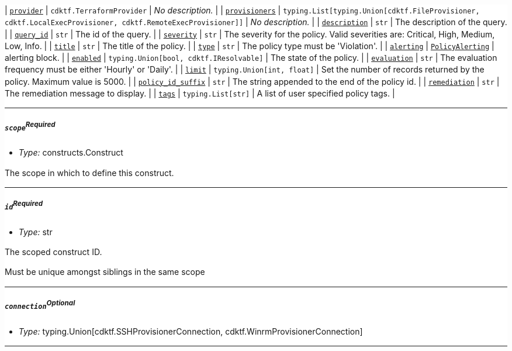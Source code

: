 | <code><a href="#rhizo-co-terraform-provider-lacework.policy.Policy.Initializer.parameter.provider">provider</a></code> | <code>cdktf.TerraformProvider</code> | *No description.* |
| <code><a href="#rhizo-co-terraform-provider-lacework.policy.Policy.Initializer.parameter.provisioners">provisioners</a></code> | <code>typing.List[typing.Union[cdktf.FileProvisioner, cdktf.LocalExecProvisioner, cdktf.RemoteExecProvisioner]]</code> | *No description.* |
| <code><a href="#rhizo-co-terraform-provider-lacework.policy.Policy.Initializer.parameter.description">description</a></code> | <code>str</code> | The description of the query. |
| <code><a href="#rhizo-co-terraform-provider-lacework.policy.Policy.Initializer.parameter.queryId">query_id</a></code> | <code>str</code> | The id of the query. |
| <code><a href="#rhizo-co-terraform-provider-lacework.policy.Policy.Initializer.parameter.severity">severity</a></code> | <code>str</code> | The severity for the policy. Valid severities are: Critical, High, Medium, Low, Info. |
| <code><a href="#rhizo-co-terraform-provider-lacework.policy.Policy.Initializer.parameter.title">title</a></code> | <code>str</code> | The title of the policy. |
| <code><a href="#rhizo-co-terraform-provider-lacework.policy.Policy.Initializer.parameter.type">type</a></code> | <code>str</code> | The policy type must be 'Violation'. |
| <code><a href="#rhizo-co-terraform-provider-lacework.policy.Policy.Initializer.parameter.alerting">alerting</a></code> | <code><a href="#rhizo-co-terraform-provider-lacework.policy.PolicyAlerting">PolicyAlerting</a></code> | alerting block. |
| <code><a href="#rhizo-co-terraform-provider-lacework.policy.Policy.Initializer.parameter.enabled">enabled</a></code> | <code>typing.Union[bool, cdktf.IResolvable]</code> | The state of the policy. |
| <code><a href="#rhizo-co-terraform-provider-lacework.policy.Policy.Initializer.parameter.evaluation">evaluation</a></code> | <code>str</code> | The evaluation frequency must be either 'Hourly' or 'Daily'. |
| <code><a href="#rhizo-co-terraform-provider-lacework.policy.Policy.Initializer.parameter.limit">limit</a></code> | <code>typing.Union[int, float]</code> | Set the number of records returned by the policy. Maximum value is 5000. |
| <code><a href="#rhizo-co-terraform-provider-lacework.policy.Policy.Initializer.parameter.policyIdSuffix">policy_id_suffix</a></code> | <code>str</code> | The string appended to the end of the policy id. |
| <code><a href="#rhizo-co-terraform-provider-lacework.policy.Policy.Initializer.parameter.remediation">remediation</a></code> | <code>str</code> | The remediation message to display. |
| <code><a href="#rhizo-co-terraform-provider-lacework.policy.Policy.Initializer.parameter.tags">tags</a></code> | <code>typing.List[str]</code> | A list of user specified policy tags. |

---

##### `scope`<sup>Required</sup> <a name="scope" id="rhizo-co-terraform-provider-lacework.policy.Policy.Initializer.parameter.scope"></a>

- *Type:* constructs.Construct

The scope in which to define this construct.

---

##### `id`<sup>Required</sup> <a name="id" id="rhizo-co-terraform-provider-lacework.policy.Policy.Initializer.parameter.id"></a>

- *Type:* str

The scoped construct ID.

Must be unique amongst siblings in the same scope

---

##### `connection`<sup>Optional</sup> <a name="connection" id="rhizo-co-terraform-provider-lacework.policy.Policy.Initializer.parameter.connection"></a>

- *Type:* typing.Union[cdktf.SSHProvisionerConnection, cdktf.WinrmProvisionerConnection]

---
